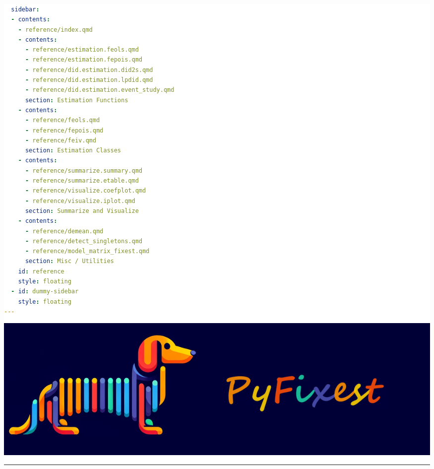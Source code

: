 ```yaml
  sidebar:
  - contents:
    - reference/index.qmd
    - contents:
      - reference/estimation.feols.qmd
      - reference/estimation.fepois.qmd
      - reference/did.estimation.did2s.qmd
      - reference/did.estimation.lpdid.qmd
      - reference/did.estimation.event_study.qmd
      section: Estimation Functions
    - contents:
      - reference/feols.qmd
      - reference/fepois.qmd
      - reference/feiv.qmd
      section: Estimation Classes
    - contents:
      - reference/summarize.summary.qmd
      - reference/summarize.etable.qmd
      - reference/visualize.coefplot.qmd
      - reference/visualize.iplot.qmd
      section: Summarize and Visualize
    - contents:
      - reference/demean.qmd
      - reference/detect_singletons.qmd
      - reference/model_matrix_fixest.qmd
      section: Misc / Utilities
    id: reference
    style: floating
  - id: dummy-sidebar
    style: floating
---
```


![](figures/pyfixest-logo.png)

------------------------------------------------------------------------
